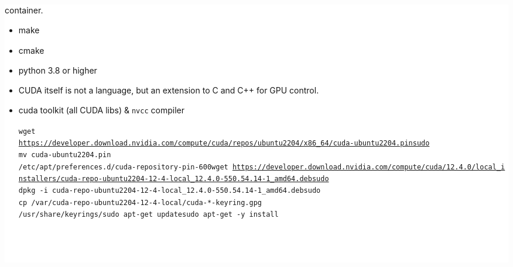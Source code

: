 container.</li></ul></li></ul><ul id="9e07b431-bda8-4481-9352-59efa1eb35a8" class="bulleted-list"><li style="list-style-type:disc">make</li></ul><ul id="3ee63912-35b1-4c5c-96a7-4e6f02f4b6d7" class="bulleted-list"><li style="list-style-type:disc">cmake</li></ul><ul id="ee2fa908-c032-4c4b-9f68-02afc5de2242" class="bulleted-list"><li style="list-style-type:disc">python 3.8 or higher</li></ul><ul id="0f21bf17-a2eb-4078-9c74-c2a2293850b7" class="bulleted-list"><li style="list-style-type:disc">CUDA itself is not a language, but an extension to C and C++ for GPU control.</li></ul><ul id="883e9787-edf0-45c7-a371-2fcc5faf3711" class="bulleted-list"><li style="list-style-type:disc">cuda toolkit (all CUDA libs) &amp; <code>nvcc</code> compiler<script src="https://cdnjs.cloudflare.com/ajax/libs/prism/1.29.0/prism.min.js" integrity="sha512-7Z9J3l1+EYfeaPKcGXu3MS/7T+w19WtKQY/n+xzmw4hZhJ9tyYmcUS+4QqAlzhicE5LAfMQSF3iFTK9bQdTxXg==" crossorigin="anonymous" referrerPolicy="no-referrer"></script><link rel="stylesheet" href="https://cdnjs.cloudflare.com/ajax/libs/prism/1.29.0/themes/prism.min.css" integrity="sha512-tN7Ec6zAFaVSG3TpNAKtk4DOHNpSwKHxxrsiw4GHKESGPs5njn/0sMCUMl2svV4wo4BK/rCP7juYz+zx+l6oeQ==" crossorigin="anonymous" referrerPolicy="no-referrer"/><pre id="64b1ea6e-48c8-425b-b7de-c341a075ba08" class="code"><code class="language-Plain Text">wget https://developer.download.nvidia.com/compute/cuda/repos/ubuntu2204/x86_64/cuda-ubuntu2204.pinsudo mv cuda-ubuntu2204.pin /etc/apt/preferences.d/cuda-repository-pin-600wget https://developer.download.nvidia.com/compute/cuda/12.4.0/local_installers/cuda-repo-ubuntu2204-12-4-local_12.4.0-550.54.14-1_amd64.debsudo dpkg -i cuda-repo-ubuntu2204-12-4-local_12.4.0-550.54.14-1_amd64.debsudo cp /var/cuda-repo-ubuntu2204-12-4-local/cuda-*-keyring.gpg /usr/share/keyrings/sudo apt-get updatesudo apt-get -y install